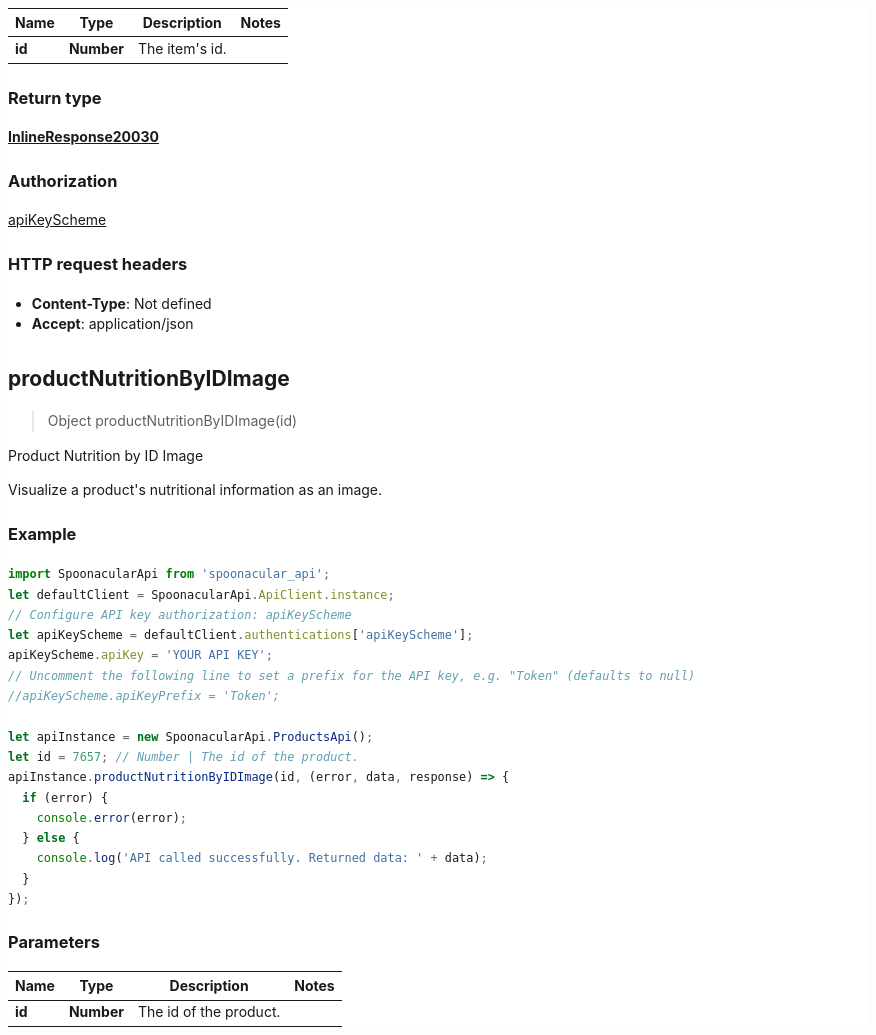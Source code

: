 
Name | Type | Description  | Notes
------------- | ------------- | ------------- | -------------
 **id** | **Number**| The item&#39;s id. | 

### Return type

[**InlineResponse20030**](InlineResponse20030.md)

### Authorization

[apiKeyScheme](../README.md#apiKeyScheme)

### HTTP request headers

- **Content-Type**: Not defined
- **Accept**: application/json


## productNutritionByIDImage

> Object productNutritionByIDImage(id)

Product Nutrition by ID Image

Visualize a product&#39;s nutritional information as an image.

### Example

```javascript
import SpoonacularApi from 'spoonacular_api';
let defaultClient = SpoonacularApi.ApiClient.instance;
// Configure API key authorization: apiKeyScheme
let apiKeyScheme = defaultClient.authentications['apiKeyScheme'];
apiKeyScheme.apiKey = 'YOUR API KEY';
// Uncomment the following line to set a prefix for the API key, e.g. "Token" (defaults to null)
//apiKeyScheme.apiKeyPrefix = 'Token';

let apiInstance = new SpoonacularApi.ProductsApi();
let id = 7657; // Number | The id of the product.
apiInstance.productNutritionByIDImage(id, (error, data, response) => {
  if (error) {
    console.error(error);
  } else {
    console.log('API called successfully. Returned data: ' + data);
  }
});
```

### Parameters


Name | Type | Description  | Notes
------------- | ------------- | ------------- | -------------
 **id** | **Number**| The id of the product. | 
